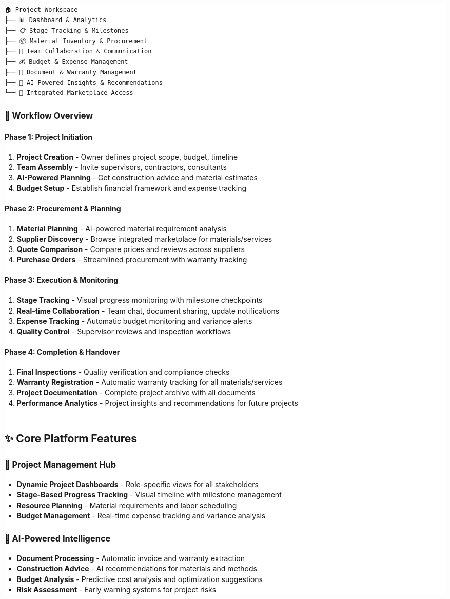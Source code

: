 ```
🏠 Project Workspace
├── 📊 Dashboard & Analytics
├── 📋 Stage Tracking & Milestones
├── 📦 Material Inventory & Procurement
├── 👥 Team Collaboration & Communication
├── 💰 Budget & Expense Management
├── 📄 Document & Warranty Management
├── 🤖 AI-Powered Insights & Recommendations
└── 🛒 Integrated Marketplace Access
```

### **🔄 Workflow Overview**

#### **Phase 1: Project Initiation**
1. **Project Creation** - Owner defines project scope, budget, timeline
2. **Team Assembly** - Invite supervisors, contractors, consultants
3. **AI-Powered Planning** - Get construction advice and material estimates
4. **Budget Setup** - Establish financial framework and expense tracking

#### **Phase 2: Procurement & Planning**
1. **Material Planning** - AI-powered material requirement analysis
2. **Supplier Discovery** - Browse integrated marketplace for materials/services
3. **Quote Comparison** - Compare prices and reviews across suppliers
4. **Purchase Orders** - Streamlined procurement with warranty tracking

#### **Phase 3: Execution & Monitoring**
1. **Stage Tracking** - Visual progress monitoring with milestone checkpoints
2. **Real-time Collaboration** - Team chat, document sharing, update notifications
3. **Expense Tracking** - Automatic budget monitoring and variance alerts
4. **Quality Control** - Supervisor reviews and inspection workflows

#### **Phase 4: Completion & Handover**
1. **Final Inspections** - Quality verification and compliance checks
2. **Warranty Registration** - Automatic warranty tracking for all materials/services
3. **Project Documentation** - Complete project archive with all documents
4. **Performance Analytics** - Project insights and recommendations for future projects

---

## ✨ **Core Platform Features**

### **🎯 Project Management Hub**
- **Dynamic Project Dashboards** - Role-specific views for all stakeholders
- **Stage-Based Progress Tracking** - Visual timeline with milestone management
- **Resource Planning** - Material requirements and labor scheduling
- **Budget Management** - Real-time expense tracking and variance analysis

### **🤖 AI-Powered Intelligence**
- **Document Processing** - Automatic invoice and warranty extraction
- **Construction Advice** - AI recommendations for materials and methods
- **Budget Analysis** - Predictive cost analysis and optimization suggestions
- **Risk Assessment** - Early warning systems for project risks
